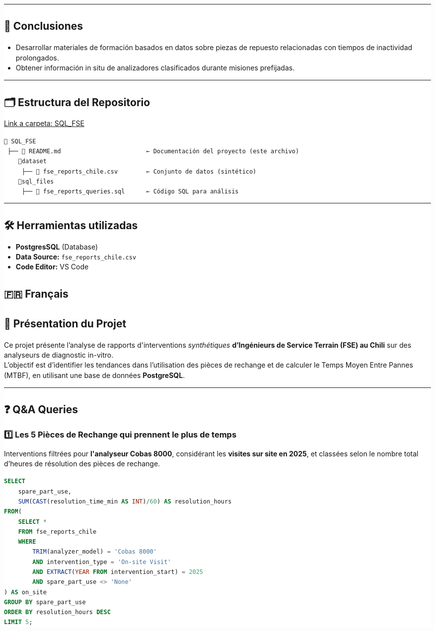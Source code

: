 
---
## 📌 Conclusiones

- Desarrollar materiales de formación basados en datos sobre piezas de repuesto relacionadas con tiempos de inactividad prolongados.
- Obtener información in situ de analizadores clasificados durante misiones prefijadas. 

---
## 🗂️ Estructura del Repositorio
[Link a carpeta: SQL_FSE](/SQL_FSE)


```
📂 SQL_FSE
 ├── 📄 README.md                        ← Documentación del proyecto (este archivo)
    📂dataset
     ├── 📄 fse_reports_chile.csv        ← Conjunto de datos (sintético)
    📂sql_files
     ├── 📄 fse_reports_queries.sql      ← Código SQL para análisis

```
---
## 🛠 Herramientas utilizadas
- **PostgresSQL** (Database)
- **Data Source:** `fse_reports_chile.csv` 
- **Code Editor:** VS Code

## <a name="fr"></a>🇫🇷 Français
## 📌 Présentation du Projet

Ce projet présente l’analyse de rapports d'interventions *synthétiques* **d’Ingénieurs de Service Terrain (FSE) au Chili** sur des analyseurs de diagnostic in-vitro.  
L’objectif est d’identifier les tendances dans l’utilisation des pièces de rechange et de calculer le Temps Moyen Entre Pannes (MTBF), en utilisant une base de données **PostgreSQL**.

---

## ❓ Q&A Queries

### 1️⃣ Les 5 Pièces de Rechange qui prennent le plus de temps  
Interventions filtrées pour **l'analyseur Cobas 8000**, considérant les **visites sur site en 2025**, et classées selon le nombre total d’heures de résolution des pièces de rechange.

```sql
SELECT 
    spare_part_use,
    SUM(CAST(resolution_time_min AS INT)/60) AS resolution_hours
FROM(
    SELECT *
    FROM fse_reports_chile
    WHERE 
        TRIM(analyzer_model) = 'Cobas 8000'
        AND intervention_type = 'On-site Visit'
        AND EXTRACT(YEAR FROM intervention_start) = 2025
        AND spare_part_use <> 'None'
) AS on_site
GROUP BY spare_part_use
ORDER BY resolution_hours DESC
LIMIT 5;
```